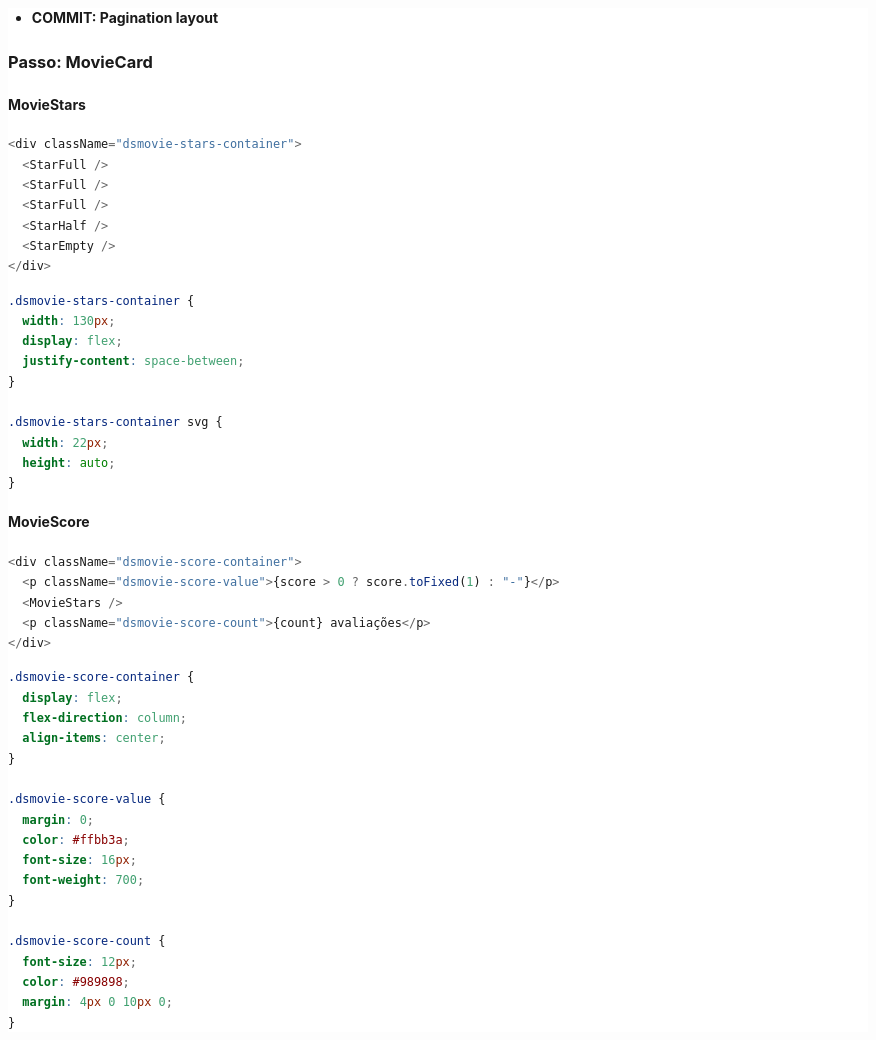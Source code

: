- **COMMIT: Pagination layout**

### Passo: MovieCard

#### MovieStars

```js
<div className="dsmovie-stars-container">
  <StarFull />
  <StarFull />
  <StarFull />
  <StarHalf />
  <StarEmpty />
</div>
```

```css
.dsmovie-stars-container {
  width: 130px;
  display: flex;
  justify-content: space-between;
}

.dsmovie-stars-container svg {
  width: 22px;
  height: auto;
}
```

#### MovieScore

```js
<div className="dsmovie-score-container">
  <p className="dsmovie-score-value">{score > 0 ? score.toFixed(1) : "-"}</p>
  <MovieStars />
  <p className="dsmovie-score-count">{count} avaliações</p>
</div>
```

```css
.dsmovie-score-container {
  display: flex;
  flex-direction: column;
  align-items: center;
}

.dsmovie-score-value {
  margin: 0;
  color: #ffbb3a;
  font-size: 16px;
  font-weight: 700;
}

.dsmovie-score-count {
  font-size: 12px;
  color: #989898;
  margin: 4px 0 10px 0;
}
```
